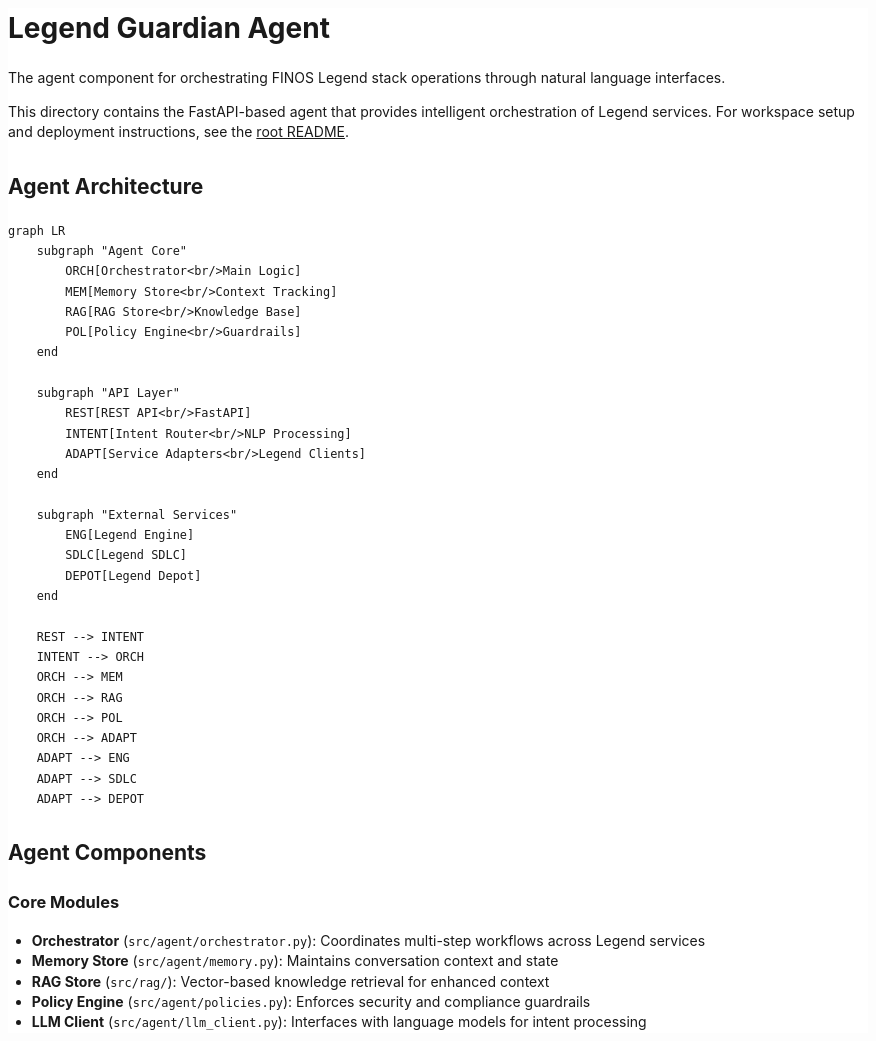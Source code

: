# Legend Guardian Agent

The agent component for orchestrating FINOS Legend stack operations through natural language interfaces.

This directory contains the FastAPI-based agent that provides intelligent orchestration of Legend services. For workspace setup and deployment instructions, see the [root README](../README.md).

## Agent Architecture

```mermaid
graph LR
    subgraph "Agent Core"
        ORCH[Orchestrator<br/>Main Logic]
        MEM[Memory Store<br/>Context Tracking]
        RAG[RAG Store<br/>Knowledge Base]
        POL[Policy Engine<br/>Guardrails]
    end
  
    subgraph "API Layer"
        REST[REST API<br/>FastAPI]
        INTENT[Intent Router<br/>NLP Processing]
        ADAPT[Service Adapters<br/>Legend Clients]
    end
  
    subgraph "External Services"
        ENG[Legend Engine]
        SDLC[Legend SDLC]
        DEPOT[Legend Depot]
    end
  
    REST --> INTENT
    INTENT --> ORCH
    ORCH --> MEM
    ORCH --> RAG
    ORCH --> POL
    ORCH --> ADAPT
    ADAPT --> ENG
    ADAPT --> SDLC
    ADAPT --> DEPOT
```

## Agent Components

### Core Modules

- **Orchestrator** (`src/agent/orchestrator.py`): Coordinates multi-step workflows across Legend services
- **Memory Store** (`src/agent/memory.py`): Maintains conversation context and state
- **RAG Store** (`src/rag/`): Vector-based knowledge retrieval for enhanced context
- **Policy Engine** (`src/agent/policies.py`): Enforces security and compliance guardrails
- **LLM Client** (`src/agent/llm_client.py`): Interfaces with language models for intent processing
